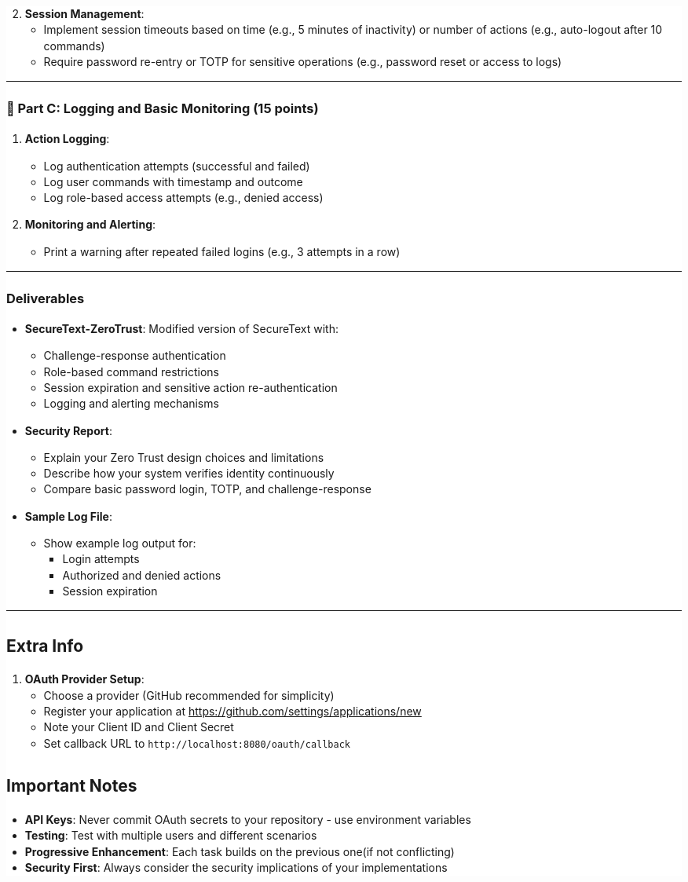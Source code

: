 2. **Session Management**:
   - Implement session timeouts based on time (e.g., 5 minutes of inactivity) or number of actions (e.g., auto-logout after 10 commands)
   - Require password re-entry or TOTP for sensitive operations (e.g., password reset or access to logs)

---

### 🔹 Part C: Logging and Basic Monitoring (15 points)

1. **Action Logging**:
   - Log authentication attempts (successful and failed)
   - Log user commands with timestamp and outcome
   - Log role-based access attempts (e.g., denied access)

2. **Monitoring and Alerting**:
   - Print a warning after repeated failed logins (e.g., 3 attempts in a row)

---

### Deliverables

- **SecureText-ZeroTrust**: Modified version of SecureText with:
  - Challenge-response authentication
  - Role-based command restrictions
  - Session expiration and sensitive action re-authentication
  - Logging and alerting mechanisms

- **Security Report**:
  - Explain your Zero Trust design choices and limitations
  - Describe how your system verifies identity continuously
  - Compare basic password login, TOTP, and challenge-response

- **Sample Log File**:
  - Show example log output for:
    - Login attempts
    - Authorized and denied actions
    - Session expiration

---

## Extra Info

1. **OAuth Provider Setup**:
   - Choose a provider (GitHub recommended for simplicity)
   - Register your application at https://github.com/settings/applications/new
   - Note your Client ID and Client Secret
   - Set callback URL to `http://localhost:8080/oauth/callback`

## Important Notes

- **API Keys**: Never commit OAuth secrets to your repository - use environment variables
- **Testing**: Test with multiple users and different scenarios
- **Progressive Enhancement**: Each task builds on the previous one(if not conflicting)
- **Security First**: Always consider the security implications of your implementations
